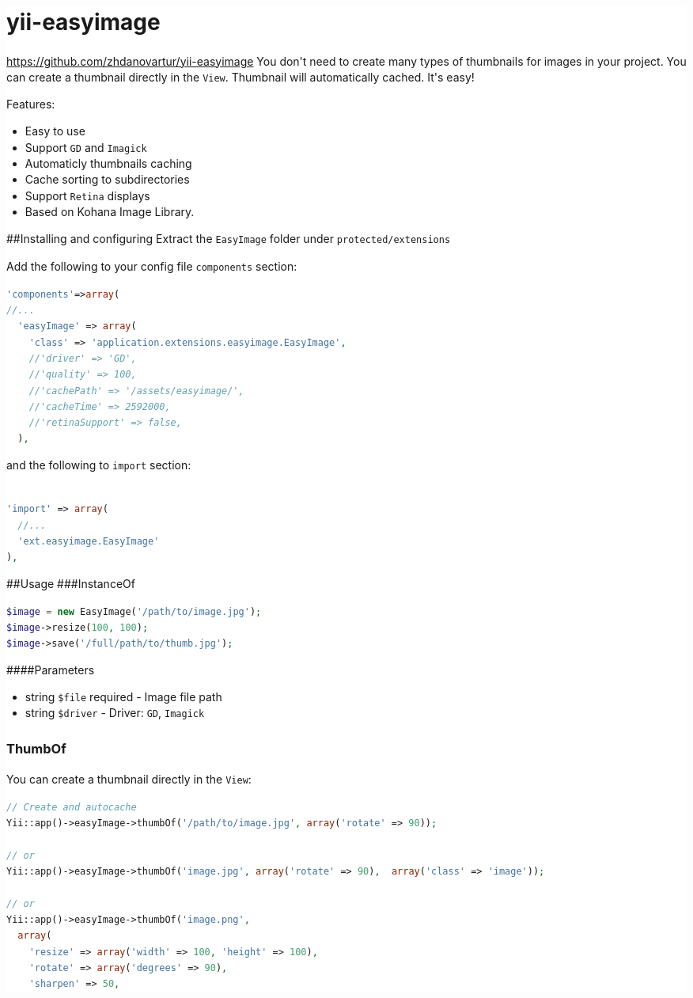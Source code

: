 yii-easyimage
=============
https://github.com/zhdanovartur/yii-easyimage
You don't need to create many types of thumbnails for images in your project.
You can create a thumbnail directly in the `View`. Thumbnail will automatically cached. It's easy!

Features:
- Easy to use
- Support `GD` and `Imagick`
- Automaticly thumbnails caching
- Cache sorting to subdirectories
- Support `Retina` displays
- Based on Kohana Image Library.

##Installing and configuring
Extract the `EasyImage` folder under `protected/extensions`

Add the following to your config file `components` section:

```php
'components'=>array(
//...
  'easyImage' => array(
    'class' => 'application.extensions.easyimage.EasyImage',
    //'driver' => 'GD',
    //'quality' => 100,
    //'cachePath' => '/assets/easyimage/',
    //'cacheTime' => 2592000,
    //'retinaSupport' => false,
  ),
```
and the following to `import` section:
```php

'import' => array(
  //...
  'ext.easyimage.EasyImage'
),
```

##Usage
###InstanceOf
```php
$image = new EasyImage('/path/to/image.jpg');
$image->resize(100, 100);
$image->save('/full/path/to/thumb.jpg');
```
####Parameters
- string `$file` required - Image file path
- string `$driver` - Driver: `GD`, `Imagick`

### ThumbOf
You can create a thumbnail directly in the `View`:

```php
// Create and autocache
Yii::app()->easyImage->thumbOf('/path/to/image.jpg', array('rotate' => 90));

// or 
Yii::app()->easyImage->thumbOf('image.jpg', array('rotate' => 90),  array('class' => 'image'));

// or 
Yii::app()->easyImage->thumbOf('image.png', 
  array(
    'resize' => array('width' => 100, 'height' => 100),
    'rotate' => array('degrees' => 90),
    'sharpen' => 50,
```
